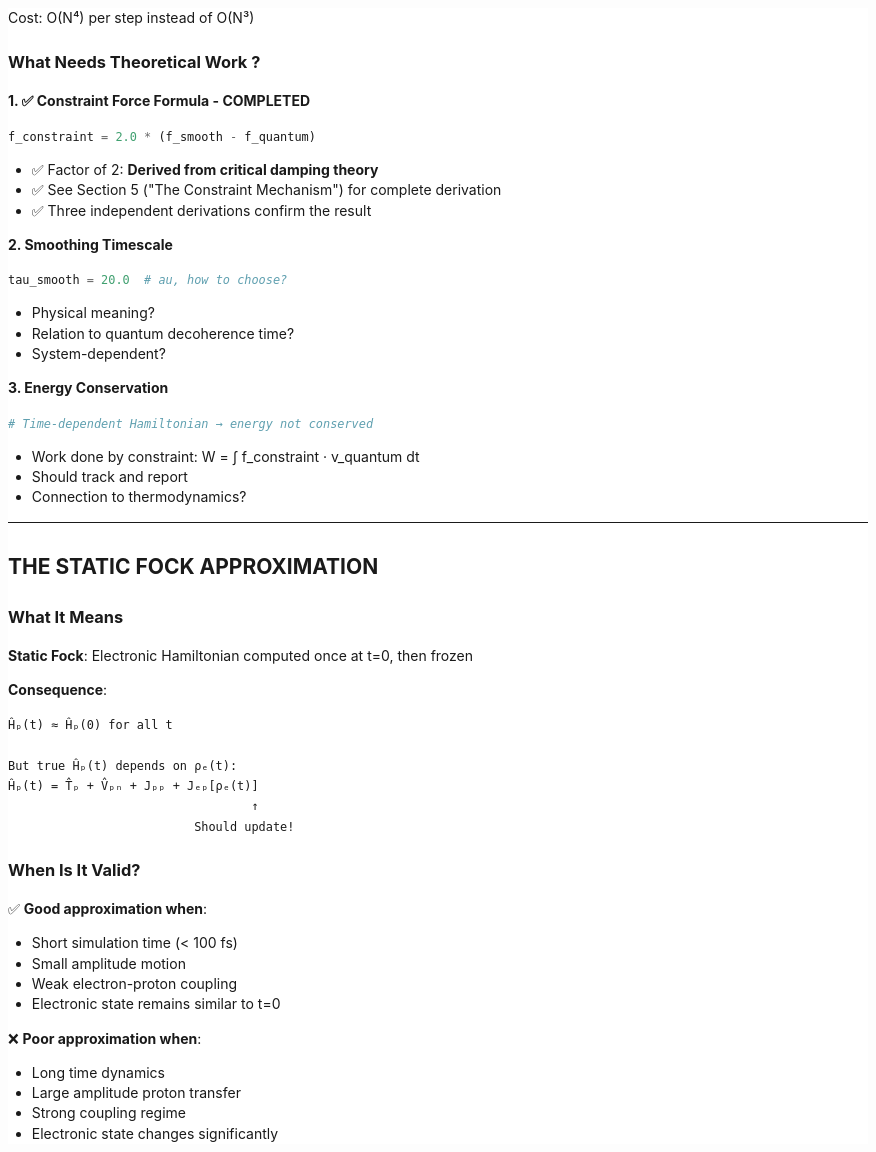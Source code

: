Cost: O(N⁴) per step instead of O(N³)

### What Needs Theoretical Work ?

**1. ✅ Constraint Force Formula - COMPLETED**
```python
f_constraint = 2.0 * (f_smooth - f_quantum)
```
- ✅ Factor of 2: **Derived from critical damping theory**
- ✅ See Section 5 ("The Constraint Mechanism") for complete derivation
- ✅ Three independent derivations confirm the result

**2. Smoothing Timescale**
```python
tau_smooth = 20.0  # au, how to choose?
```
- Physical meaning?
- Relation to quantum decoherence time?
- System-dependent?

**3. Energy Conservation**
```python
# Time-dependent Hamiltonian → energy not conserved
```
- Work done by constraint: W = ∫ f_constraint · v_quantum dt
- Should track and report
- Connection to thermodynamics?

---

## THE STATIC FOCK APPROXIMATION

### What It Means

**Static Fock**: Electronic Hamiltonian computed once at t=0, then frozen

**Consequence**:
```
Ĥₚ(t) ≈ Ĥₚ(0) for all t

But true Ĥₚ(t) depends on ρₑ(t):
Ĥₚ(t) = T̂ₚ + V̂ₚₙ + Jₚₚ + Jₑₚ[ρₑ(t)]
                                  ↑
                          Should update!
```

### When Is It Valid?

✅ **Good approximation when**:
- Short simulation time (< 100 fs)
- Small amplitude motion
- Weak electron-proton coupling
- Electronic state remains similar to t=0

❌ **Poor approximation when**:
- Long time dynamics
- Large amplitude proton transfer
- Strong coupling regime
- Electronic state changes significantly
